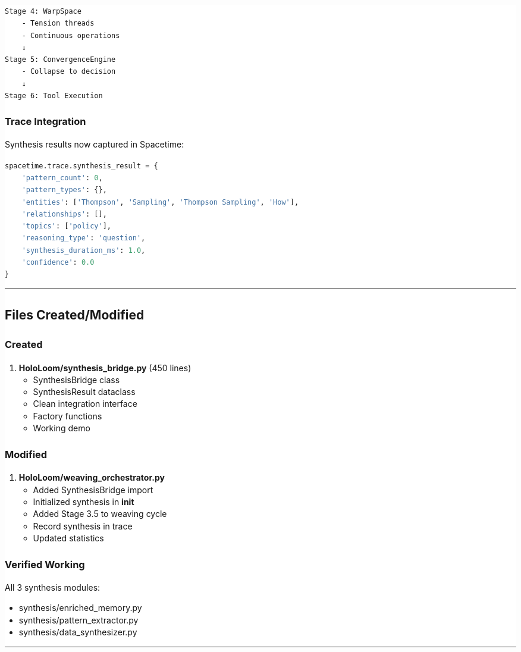 ```
Stage 4: WarpSpace
    - Tension threads
    - Continuous operations
    ↓
Stage 5: ConvergenceEngine
    - Collapse to decision
    ↓
Stage 6: Tool Execution
```

### Trace Integration

Synthesis results now captured in Spacetime:
```python
spacetime.trace.synthesis_result = {
    'pattern_count': 0,
    'pattern_types': {},
    'entities': ['Thompson', 'Sampling', 'Thompson Sampling', 'How'],
    'relationships': [],
    'topics': ['policy'],
    'reasoning_type': 'question',
    'synthesis_duration_ms': 1.0,
    'confidence': 0.0
}
```

---

## Files Created/Modified

### Created
1. **HoloLoom/synthesis_bridge.py** (450 lines)
   - SynthesisBridge class
   - SynthesisResult dataclass
   - Clean integration interface
   - Factory functions
   - Working demo

### Modified
1. **HoloLoom/weaving_orchestrator.py**
   - Added SynthesisBridge import
   - Initialized synthesis in __init__
   - Added Stage 3.5 to weaving cycle
   - Record synthesis in trace
   - Updated statistics

### Verified Working
All 3 synthesis modules:
- synthesis/enriched_memory.py
- synthesis/pattern_extractor.py
- synthesis/data_synthesizer.py

---